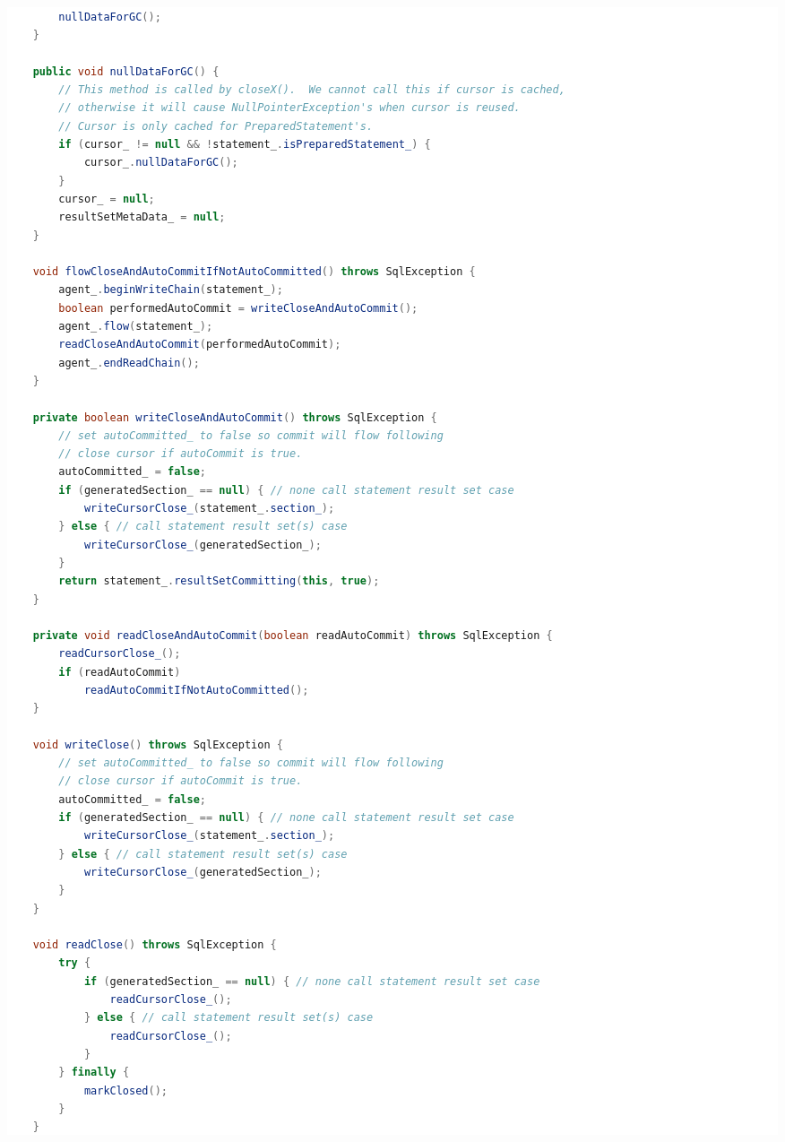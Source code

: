 ```java
        nullDataForGC();
    }

    public void nullDataForGC() {
        // This method is called by closeX().  We cannot call this if cursor is cached,
        // otherwise it will cause NullPointerException's when cursor is reused.
        // Cursor is only cached for PreparedStatement's.
        if (cursor_ != null && !statement_.isPreparedStatement_) {
            cursor_.nullDataForGC();
        }
        cursor_ = null;
        resultSetMetaData_ = null;
    }

    void flowCloseAndAutoCommitIfNotAutoCommitted() throws SqlException {
        agent_.beginWriteChain(statement_);
        boolean performedAutoCommit = writeCloseAndAutoCommit();
        agent_.flow(statement_);
        readCloseAndAutoCommit(performedAutoCommit);
        agent_.endReadChain();
    }

    private boolean writeCloseAndAutoCommit() throws SqlException {
        // set autoCommitted_ to false so commit will flow following
        // close cursor if autoCommit is true.
        autoCommitted_ = false;
        if (generatedSection_ == null) { // none call statement result set case
            writeCursorClose_(statement_.section_);
        } else { // call statement result set(s) case
            writeCursorClose_(generatedSection_);
        }
        return statement_.resultSetCommitting(this, true);
    }

    private void readCloseAndAutoCommit(boolean readAutoCommit) throws SqlException {
        readCursorClose_();
        if (readAutoCommit) 
            readAutoCommitIfNotAutoCommitted();
    }

    void writeClose() throws SqlException {
        // set autoCommitted_ to false so commit will flow following
        // close cursor if autoCommit is true.
        autoCommitted_ = false;
        if (generatedSection_ == null) { // none call statement result set case
            writeCursorClose_(statement_.section_);
        } else { // call statement result set(s) case
            writeCursorClose_(generatedSection_);
        }
    }

    void readClose() throws SqlException {
        try {
            if (generatedSection_ == null) { // none call statement result set case
                readCursorClose_();
            } else { // call statement result set(s) case
                readCursorClose_();
            }
        } finally {
            markClosed();
        }
    }

```